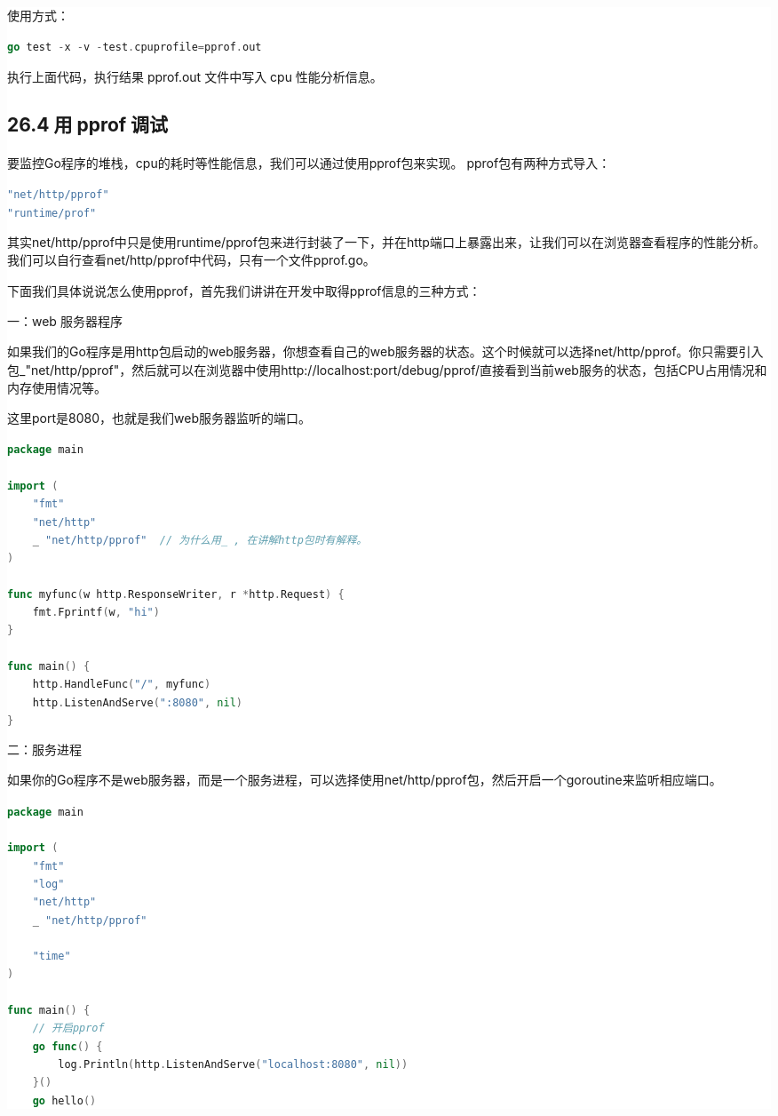 使用方式：

```Go
go test -x -v -test.cpuprofile=pprof.out
```
执行上面代码，执行结果 pprof.out 文件中写入 cpu 性能分析信息。

## 26.4 用 pprof 调试

要监控Go程序的堆栈，cpu的耗时等性能信息，我们可以通过使用pprof包来实现。
pprof包有两种方式导入：

```Go
"net/http/pprof"
"runtime/prof"
```
其实net/http/pprof中只是使用runtime/pprof包来进行封装了一下，并在http端口上暴露出来，让我们可以在浏览器查看程序的性能分析。我们可以自行查看net/http/pprof中代码，只有一个文件pprof.go。

下面我们具体说说怎么使用pprof，首先我们讲讲在开发中取得pprof信息的三种方式：

一：web 服务器程序

如果我们的Go程序是用http包启动的web服务器，你想查看自己的web服务器的状态。这个时候就可以选择net/http/pprof。你只需要引入包_"net/http/pprof"，然后就可以在浏览器中使用http://localhost:port/debug/pprof/直接看到当前web服务的状态，包括CPU占用情况和内存使用情况等。

这里port是8080，也就是我们web服务器监听的端口。

```Go
package main

import (
	"fmt"
	"net/http"
	_ "net/http/pprof"  // 为什么用_ , 在讲解http包时有解释。
)

func myfunc(w http.ResponseWriter, r *http.Request) {
	fmt.Fprintf(w, "hi")
}

func main() {
	http.HandleFunc("/", myfunc)
	http.ListenAndServe(":8080", nil)
}
```

二：服务进程

如果你的Go程序不是web服务器，而是一个服务进程，可以选择使用net/http/pprof包，然后开启一个goroutine来监听相应端口。

```Go
package main

import (
	"fmt"
	"log"
	"net/http"
	_ "net/http/pprof"

	"time"
)

func main() {
	// 开启pprof
	go func() {
		log.Println(http.ListenAndServe("localhost:8080", nil))
	}()
	go hello()
```